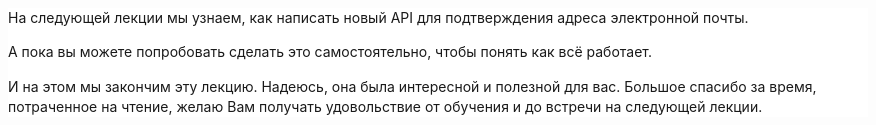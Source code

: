 На следующей лекции мы узнаем, как написать новый API для подтверждения
адреса электронной почты.

А пока вы можете попробовать сделать это самостоятельно, чтобы понять
как всё работает.

И на этом мы закончим эту лекцию. Надеюсь, она была интересной и 
полезной для вас. Большое спасибо за время, потраченное на чтение,
желаю Вам получать удовольствие от обучения и до встречи на следующей
лекции.
